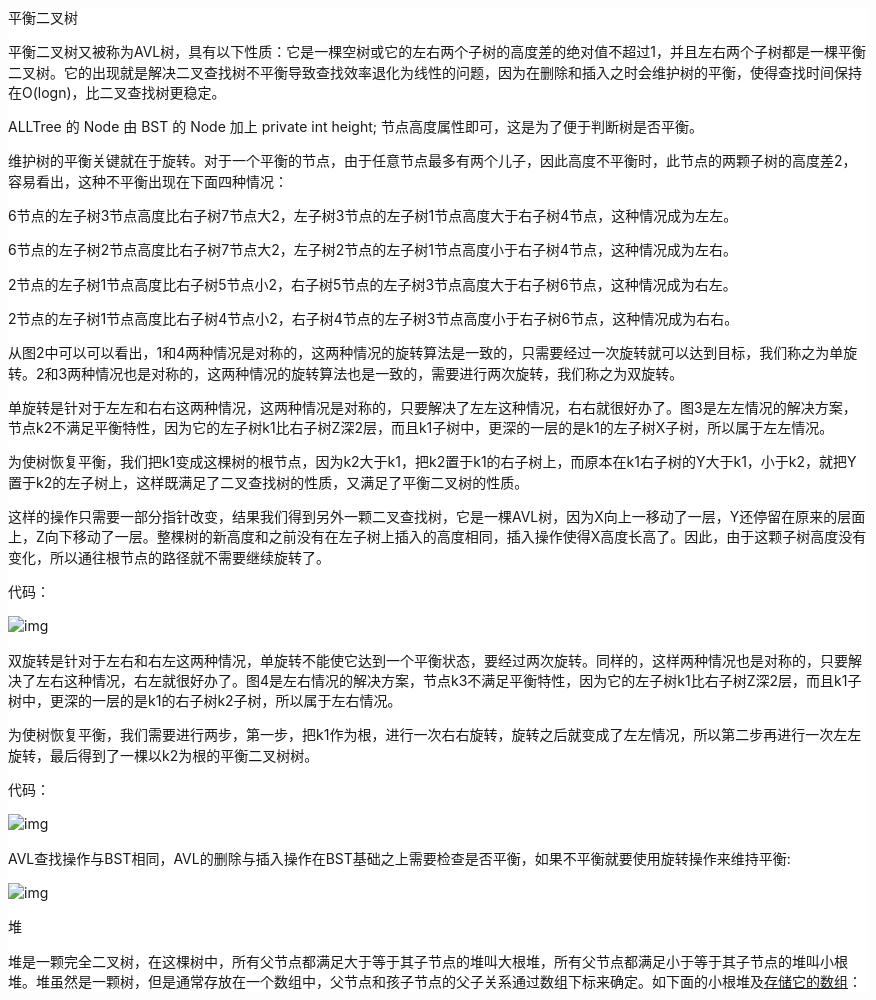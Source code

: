 


平衡二叉树

平衡二叉树又被称为AVL树，具有以下性质：它是一棵空树或它的左右两个子树的高度差的绝对值不超过1，并且左右两个子树都是一棵平衡二叉树。它的出现就是解决二叉查找树不平衡导致查找效率退化为线性的问题，因为在删除和插入之时会维护树的平衡，使得查找时间保持在O(logn)，比二叉查找树更稳定。

ALLTree 的 Node 由 BST 的 Node 加上 private int height; 节点高度属性即可，这是为了便于判断树是否平衡。

维护树的平衡关键就在于旋转。对于一个平衡的节点，由于任意节点最多有两个儿子，因此高度不平衡时，此节点的两颗子树的高度差2，容易看出，这种不平衡出现在下面四种情况：

6节点的左子树3节点高度比右子树7节点大2，左子树3节点的左子树1节点高度大于右子树4节点，这种情况成为左左。

6节点的左子树2节点高度比右子树7节点大2，左子树2节点的左子树1节点高度小于右子树4节点，这种情况成为左右。

2节点的左子树1节点高度比右子树5节点小2，右子树5节点的左子树3节点高度大于右子树6节点，这种情况成为右左。

2节点的左子树1节点高度比右子树4节点小2，右子树4节点的左子树3节点高度小于右子树6节点，这种情况成为右右。

从图2中可以可以看出，1和4两种情况是对称的，这两种情况的旋转算法是一致的，只需要经过一次旋转就可以达到目标，我们称之为单旋转。2和3两种情况也是对称的，这两种情况的旋转算法也是一致的，需要进行两次旋转，我们称之为双旋转。

单旋转是针对于左左和右右这两种情况，这两种情况是对称的，只要解决了左左这种情况，右右就很好办了。图3是左左情况的解决方案，节点k2不满足平衡特性，因为它的左子树k1比右子树Z深2层，而且k1子树中，更深的一层的是k1的左子树X子树，所以属于左左情况。

为使树恢复平衡，我们把k1变成这棵树的根节点，因为k2大于k1，把k2置于k1的右子树上，而原本在k1右子树的Y大于k1，小于k2，就把Y置于k2的左子树上，这样既满足了二叉查找树的性质，又满足了平衡二叉树的性质。

这样的操作只需要一部分指针改变，结果我们得到另外一颗二叉查找树，它是一棵AVL树，因为X向上一移动了一层，Y还停留在原来的层面上，Z向下移动了一层。整棵树的新高度和之前没有在左子树上插入的高度相同，插入操作使得X高度长高了。因此，由于这颗子树高度没有变化，所以通往根节点的路径就不需要继续旋转了。

代码：

![img](https://upload-images.jianshu.io/upload_images/14266602-5c2ded3486ab6428.png?imageMogr2/auto-orient/strip%7CimageView2/2/w/1240)

 


双旋转是针对于左右和右左这两种情况，单旋转不能使它达到一个平衡状态，要经过两次旋转。同样的，这样两种情况也是对称的，只要解决了左右这种情况，右左就很好办了。图4是左右情况的解决方案，节点k3不满足平衡特性，因为它的左子树k1比右子树Z深2层，而且k1子树中，更深的一层的是k1的右子树k2子树，所以属于左右情况。

为使树恢复平衡，我们需要进行两步，第一步，把k1作为根，进行一次右右旋转，旋转之后就变成了左左情况，所以第二步再进行一次左左旋转，最后得到了一棵以k2为根的平衡二叉树树。

代码：

![img](https://upload-images.jianshu.io/upload_images/14266602-3a7dd858d67513fe.png?imageMogr2/auto-orient/strip%7CimageView2/2/w/1240)

 


AVL查找操作与BST相同，AVL的删除与插入操作在BST基础之上需要检查是否平衡，如果不平衡就要使用旋转操作来维持平衡:

![img](https://upload-images.jianshu.io/upload_images/14266602-d2cdb39f24e51e72.png?imageMogr2/auto-orient/strip%7CimageView2/2/w/1240)

 


堆

堆是一颗完全二叉树，在这棵树中，所有父节点都满足大于等于其子节点的堆叫大根堆，所有父节点都满足小于等于其子节点的堆叫小根堆。堆虽然是一颗树，但是通常存放在一个数组中，父节点和孩子节点的父子关系通过数组下标来确定。如下面的小根堆及[存储它的数组](http://mp.weixin.qq.com/s?__biz=MzU5NTAzNjM0Mw==&mid=2247486274&idx=1&sn=e03a9158d21561de7d9cfe0a11b30d0a&chksm=fe795a9ac90ed38c517875a11c84db84aa71b95e9cc1b2173526839666d62a65ca8488b5e811&scene=21#wechat_redirect)：
